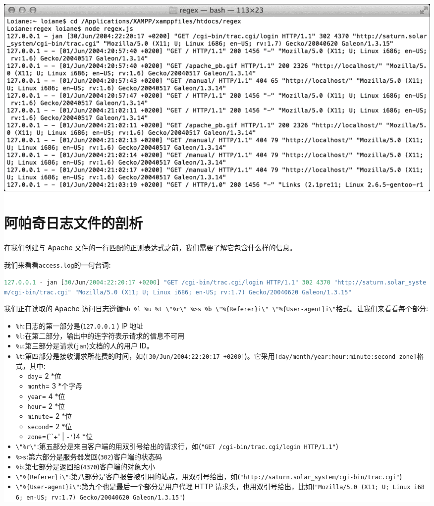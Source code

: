 ![Reading a file with Node.js](img/2258OS_05_03.jpg)

# 阿帕奇日志文件的剖析

在我们创建与 Apache 文件的一行匹配的正则表达式之前，我们需要了解它包含什么样的信息。

我们来看看`access.log`的一句台词:

```js
127.0.0.1 - jan [30/Jun/2004:22:20:17 +0200] "GET /cgi-bin/trac.cgi/login HTTP/1.1" 302 4370 "http://saturn.solar_system/cgi-bin/trac.cgi" "Mozilla/5.0 (X11; U; Linux i686; en-US; rv:1.7) Gecko/20040620 Galeon/1.3.15"
```

我们正在读取的 Apache 访问日志遵循`%h %l %u %t \"%r\" %>s %b \"%{Referer}i\" \"%{User-agent}i\"`格式。让我们来看看每个部分:

*   `%h`:日志的第一部分是(`127.0.0.1` ) IP 地址
*   `%l`:在第二部分，输出中的连字符表示请求的信息不可用
*   `%u`:第三部分是请求(`jan`)文档的人的用户 ID。
*   `%t`:第四部分是接收请求所花费的时间，如(`[30/Jun/2004:22:20:17 +0200]`)。它采用`[day/month/year:hour:minute:second zone]`格式，其中:
    *   `day`= 2 *位
    *   `month`= 3 *个字母
    *   `year`= 4 *位
    *   `hour`= 2 *位
    *   `minute`= 2 *位
    *   `second`= 2 *位
    *   `zone`=(``+' | `-'`)4 *位
*   `\"%r\"`:第五部分是来自客户端的用双引号给出的请求行，如(`"GET /cgi-bin/trac.cgi/login HTTP/1.1"`)
*   `%>s`:第六部分是服务器发回(`302`)客户端的状态码
*   `%b`:第七部分是返回给(`4370`)客户端的对象大小
*   `\"%{Referer}i\"`:第八部分是客户报告被引用的站点，用双引号给出，如(`"http://saturn.solar_system/cgi-bin/trac.cgi"`)
*   `\"%{User-agent}i\"`:第九个也是最后一个部分是用户代理 HTTP 请求头，也用双引号给出，比如(`"Mozilla/5.0 (X11; U; Linux i686; en-US; rv:1.7) Gecko/20040620 Galeon/1.3.15"`)
